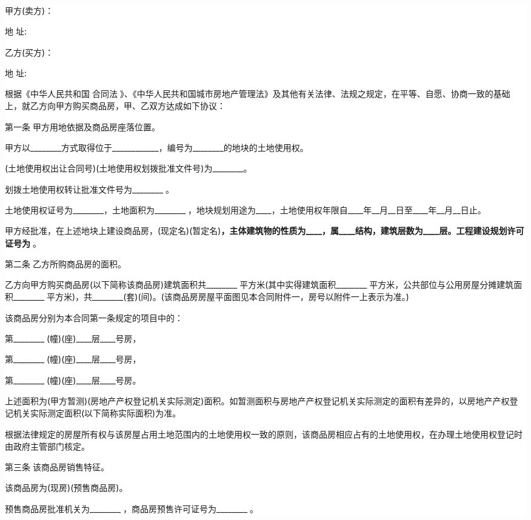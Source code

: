 
 


甲方(卖方)：


地 址:


乙方(买方)：


地 址:


根据《中华人民共和国
合同法
》、《中华人民共和国城市房地产管理法》及其他有关法律、法规之规定，在平等、自愿、协商一致的基础上，就乙方向甲方购买商品房，甲、乙双方达成如下协议：


第一条 甲方用地依据及商品房座落位置。


甲方以________方式取得位于____________，编号为________的地块的土地使用权。


(土地使用权出让合同号)(土地使用权划拨批准文件号)为________。


划拨土地使用权转让批准文件号为________ 。


土地使用权证号为________，土地面积为________ ，地块规划用途为____，土地使用权年限自____年__月__日至____年__月__日止。


甲方经批准，在上述地块上建设商品房，(现定名)(暂定名)________，主体建筑物的性质为____，属____结构，建筑层数为____层。工程建设规划许可证号为________ 。


第二条 乙方所购商品房的面积。


乙方向甲方购买商品房(以下简称该商品房)建筑面积共________ 平方米(其中实得建筑面积________ 平方米，公共部位与公用房屋分摊建筑面积________ 平方米)，共________(套)(间)。(该商品房房屋平面图见本合同附件一，房号以附件一上表示为准。)


该商品房分别为本合同第一条规定的项目中的：


第________ (幢)(座)____层____号房，


第________ (幢)(座)____层____号房，


第________ (幢)(座)____层____号房。


上述面积为(甲方暂测)(房地产产权登记机关实际测定)面积。如暂测面积与房地产产权登记机关实际测定的面积有差异的，以房地产产权登记机关实际测定面积(以下简称实际面积)为准。


根据法律规定的房屋所有权与该房屋占用土地范围内的土地使用权一致的原则，该商品房相应占有的土地使用权，在办理土地使用权登记时由政府主管部门核定。


第三条 该商品房销售特征。


该商品房为(现房)(预售商品房)。


预售商品房批准机关为________ ，商品房预售许可证号为________ 。
